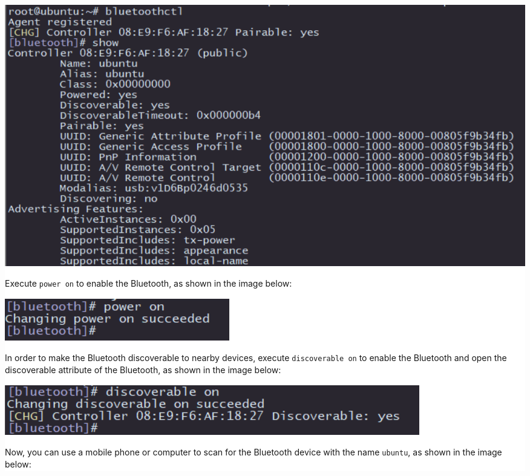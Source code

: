![image-20220601172604051](../../../../../static/img/02_System_configuration/image/hardware_interface/image-20220601172604051.png)

Execute `power on` to enable the Bluetooth, as shown in the image below:

![image-20220601172501882](../../../../../static/img/02_System_configuration/image/hardware_interface/image-20220601172501882.png)

In order to make the Bluetooth discoverable to nearby devices, execute `discoverable on` to enable the Bluetooth and open the discoverable attribute of the Bluetooth, as shown in the image below:

![image-20220601172648853](../../../../../static/img/02_System_configuration/image/hardware_interface/image-20220601172648853.png)

Now, you can use a mobile phone or computer to scan for the Bluetooth device with the name `ubuntu`, as shown in the image below:
